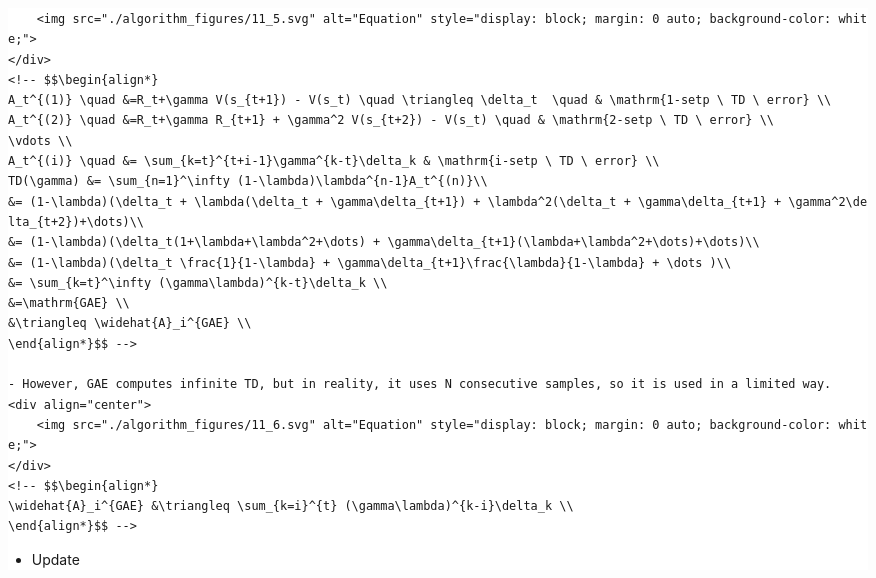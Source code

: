         <img src="./algorithm_figures/11_5.svg" alt="Equation" style="display: block; margin: 0 auto; background-color: white;">
    </div>
    <!-- $$\begin{align*}
    A_t^{(1)} \quad &=R_t+\gamma V(s_{t+1}) - V(s_t) \quad \triangleq \delta_t  \quad & \mathrm{1-setp \ TD \ error} \\
    A_t^{(2)} \quad &=R_t+\gamma R_{t+1} + \gamma^2 V(s_{t+2}) - V(s_t) \quad & \mathrm{2-setp \ TD \ error} \\
    \vdots \\
    A_t^{(i)} \quad &= \sum_{k=t}^{t+i-1}\gamma^{k-t}\delta_k & \mathrm{i-setp \ TD \ error} \\
    TD(\gamma) &= \sum_{n=1}^\infty (1-\lambda)\lambda^{n-1}A_t^{(n)}\\
    &= (1-\lambda)(\delta_t + \lambda(\delta_t + \gamma\delta_{t+1}) + \lambda^2(\delta_t + \gamma\delta_{t+1} + \gamma^2\delta_{t+2})+\dots)\\
    &= (1-\lambda)(\delta_t(1+\lambda+\lambda^2+\dots) + \gamma\delta_{t+1}(\lambda+\lambda^2+\dots)+\dots)\\
    &= (1-\lambda)(\delta_t \frac{1}{1-\lambda} + \gamma\delta_{t+1}\frac{\lambda}{1-\lambda} + \dots )\\
    &= \sum_{k=t}^\infty (\gamma\lambda)^{k-t}\delta_k \\
    &=\mathrm{GAE} \\
    &\triangleq \widehat{A}_i^{GAE} \\
    \end{align*}$$ -->
    
    - However, GAE computes infinite TD, but in reality, it uses N consecutive samples, so it is used in a limited way.
    <div align="center">
        <img src="./algorithm_figures/11_6.svg" alt="Equation" style="display: block; margin: 0 auto; background-color: white;">
    </div>
    <!-- $$\begin{align*}
    \widehat{A}_i^{GAE} &\triangleq \sum_{k=i}^{t} (\gamma\lambda)^{k-i}\delta_k \\
    \end{align*}$$ -->
- Update